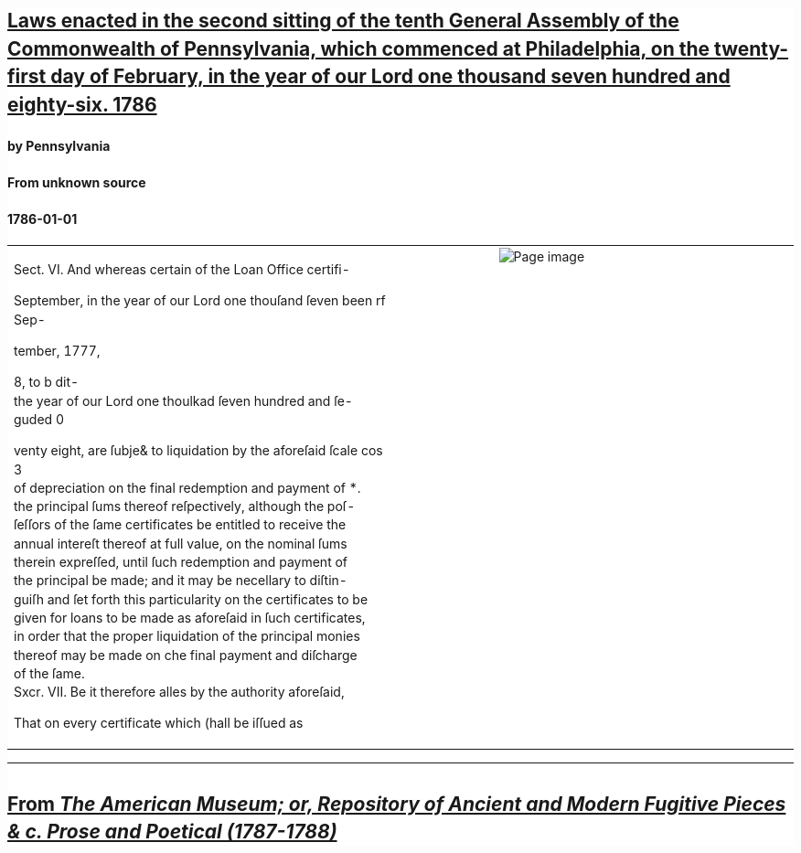 
## [Laws enacted in the second sitting of the tenth General Assembly of the Commonwealth of Pennsylvania, which commenced at Philadelphia, on the twenty-first day of February, in the year of our Lord one thousand seven hundred and eighty-six.  1786](https://archive.org/details/bim_eighteenth-century_laws-enacted-in-the-seco_pennsylvania_1786/page/n10/mode/1up?view=theater)

#### by Pennsylvania

#### From unknown source

#### 1786-01-01

<table style="width: 100%;"><tr><td style="width: 50%">

  
Sect. VI. And whereas certain of the Loan Office certifi-  
  
  
September, in the year of our Lord one thouſand ſeven been rf Sep-  
  
tember, 1777,  
  
  
8, to b dit-  
the year of our Lord one thoulkad ſeven hundred and ſe- guded 0  
  
venty eight, are ſubje&amp; to liquidation by the aforeſaid ſcale cos 3  
of depreciation on the final redemption and payment of *.  
the principal ſums thereof reſpectively, although the poſ-  
ſeſſors of the ſame certificates be entitled to receive the  
annual intereſt thereof at full value, on the nominal ſums  
therein expreſſed, until ſuch redemption and payment of  
the principal be made; and it may be necellary to diſtin-  
guiſh and ſet forth this particularity on the certificates to be  
given for loans to be made as aforeſaid in ſuch certificates,  
in order that the proper liquidation of the principal monies  
thereof may be made on che final payment and diſcharge  
of the ſame.  
Sxcr. VII. Be it therefore alles by the authority aforeſaid,  
  
That on every certificate which (hall be iſſued as 
</td><td style="width: 50%; max-height: 75%; margin: auto; display: block;">
<img alt="Page image" src="https://iiif.archive.org/image/iiif/2/bim_eighteenth-century_laws-enacted-in-the-seco_pennsylvania_1786%2Fbim_eighteenth-century_laws-enacted-in-the-seco_pennsylvania_1786_jp2.zip%2Fbim_eighteenth-century_laws-enacted-in-the-seco_pennsylvania_1786_jp2%2Fbim_eighteenth-century_laws-enacted-in-the-seco_pennsylvania_1786_0010.jp2/pct:16.159135559921413,52.016593685180915,69.56041257367387,31.182300069140354/!600,600/0/default.jpg"/>
</td>
</tr></table>

---

## [From _The American Museum; or, Repository of Ancient and Modern Fugitive Pieces & c. Prose and Poetical (1787-1788)_](https://archive.org/details/sim_american-museum-or-universal-magazine_1787-06_1_6/page/n7/mode/1up?view=theater)
